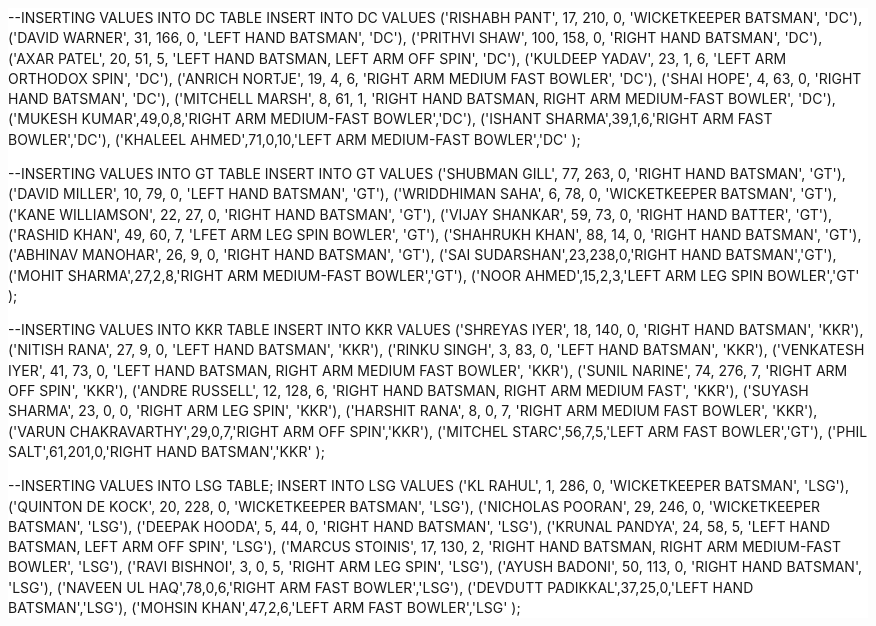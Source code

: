 --INSERTING VALUES INTO DC TABLE
INSERT INTO DC VALUES 
('RISHABH PANT', 17, 210, 0, 'WICKETKEEPER BATSMAN', 'DC'), 
('DAVID WARNER', 31, 166, 0, 'LEFT HAND BATSMAN', 'DC'), 
('PRITHVI SHAW', 100, 158, 0, 'RIGHT HAND BATSMAN', 'DC'), 
('AXAR PATEL', 20, 51, 5, 'LEFT HAND BATSMAN, LEFT ARM OFF SPIN', 'DC'), 
('KULDEEP YADAV', 23, 1, 6, 'LEFT ARM ORTHODOX SPIN', 'DC'), 
('ANRICH NORTJE', 19, 4, 6, 'RIGHT ARM MEDIUM FAST BOWLER', 'DC'),
('SHAI HOPE', 4, 63, 0, 'RIGHT HAND BATSMAN', 'DC'), 
('MITCHELL MARSH', 8, 61, 1, 'RIGHT HAND BATSMAN, RIGHT ARM MEDIUM-FAST BOWLER', 'DC'), 
('MUKESH KUMAR',49,0,8,'RIGHT ARM MEDIUM-FAST BOWLER','DC'),
('ISHANT SHARMA',39,1,6,'RIGHT ARM FAST BOWLER','DC'), 
('KHALEEL AHMED',71,0,10,'LEFT ARM MEDIUM-FAST BOWLER','DC'
);

--INSERTING VALUES INTO GT TABLE
INSERT INTO GT VALUES 
('SHUBMAN GILL', 77, 263, 0, 'RIGHT HAND BATSMAN', 'GT'), 
('DAVID MILLER', 10, 79, 0, 'LEFT HAND BATSMAN', 'GT'), 
('WRIDDHIMAN SAHA', 6, 78, 0, 'WICKETKEEPER BATSMAN', 'GT'),
('KANE WILLIAMSON', 22, 27, 0, 'RIGHT HAND BATSMAN', 'GT'), 
('VIJAY SHANKAR', 59, 73, 0, 'RIGHT HAND BATTER', 'GT'), 
('RASHID KHAN', 49, 60, 7, 'LFET ARM LEG SPIN BOWLER', 'GT'),
('SHAHRUKH KHAN', 88, 14, 0, 'RIGHT HAND BATSMAN', 'GT'), 
('ABHINAV MANOHAR', 26, 9, 0, 'RIGHT HAND BATSMAN', 'GT'),
('SAI SUDARSHAN',23,238,0,'RIGHT HAND BATSMAN','GT'), 
('MOHIT SHARMA',27,2,8,'RIGHT ARM MEDIUM-FAST BOWLER','GT'), 
('NOOR AHMED',15,2,3,'LEFT ARM LEG SPIN BOWLER','GT'
);

--INSERTING VALUES INTO KKR TABLE
INSERT INTO KKR VALUES 
('SHREYAS IYER', 18, 140, 0, 'RIGHT HAND BATSMAN', 'KKR'), 
('NITISH RANA', 27, 9, 0, 'LEFT HAND BATSMAN', 'KKR'),
('RINKU SINGH', 3, 83, 0, 'LEFT HAND BATSMAN', 'KKR'),
('VENKATESH IYER', 41, 73, 0, 'LEFT HAND BATSMAN, RIGHT ARM MEDIUM FAST BOWLER', 'KKR'), 
('SUNIL NARINE', 74, 276, 7, 'RIGHT ARM OFF SPIN', 'KKR'),
('ANDRE RUSSELL', 12, 128, 6, 'RIGHT HAND BATSMAN, RIGHT ARM MEDIUM FAST', 'KKR'),
('SUYASH SHARMA', 23, 0, 0, 'RIGHT ARM LEG SPIN', 'KKR'),
('HARSHIT RANA', 8, 0, 7, 'RIGHT ARM MEDIUM FAST BOWLER', 'KKR'),
('VARUN CHAKRAVARTHY',29,0,7,'RIGHT ARM OFF SPIN','KKR'), 
('MITCHEL STARC',56,7,5,'LEFT ARM FAST BOWLER','GT'), 
('PHIL SALT',61,201,0,'RIGHT HAND BATSMAN','KKR'
);

--INSERTING VALUES INTO LSG TABLE;
INSERT INTO LSG VALUES 
('KL RAHUL', 1, 286, 0, 'WICKETKEEPER BATSMAN', 'LSG'),
('QUINTON DE KOCK', 20, 228, 0, 'WICKETKEEPER BATSMAN', 'LSG'),
('NICHOLAS POORAN', 29, 246, 0, 'WICKETKEEPER BATSMAN', 'LSG'),
('DEEPAK HOODA', 5, 44, 0, 'RIGHT HAND BATSMAN', 'LSG'),
('KRUNAL PANDYA', 24, 58, 5, 'LEFT HAND BATSMAN, LEFT ARM OFF SPIN', 'LSG'),
('MARCUS STOINIS', 17, 130, 2, 'RIGHT HAND BATSMAN, RIGHT ARM MEDIUM-FAST BOWLER', 'LSG'),
('RAVI BISHNOI', 3, 0, 5, 'RIGHT ARM LEG SPIN', 'LSG'),
('AYUSH BADONI', 50, 113, 0, 'RIGHT HAND BATSMAN', 'LSG'),
('NAVEEN UL HAQ',78,0,6,'RIGHT ARM FAST BOWLER','LSG'),
('DEVDUTT PADIKKAL',37,25,0,'LEFT HAND BATSMAN','LSG'),
('MOHSIN KHAN',47,2,6,'LEFT ARM FAST BOWLER','LSG'
);
